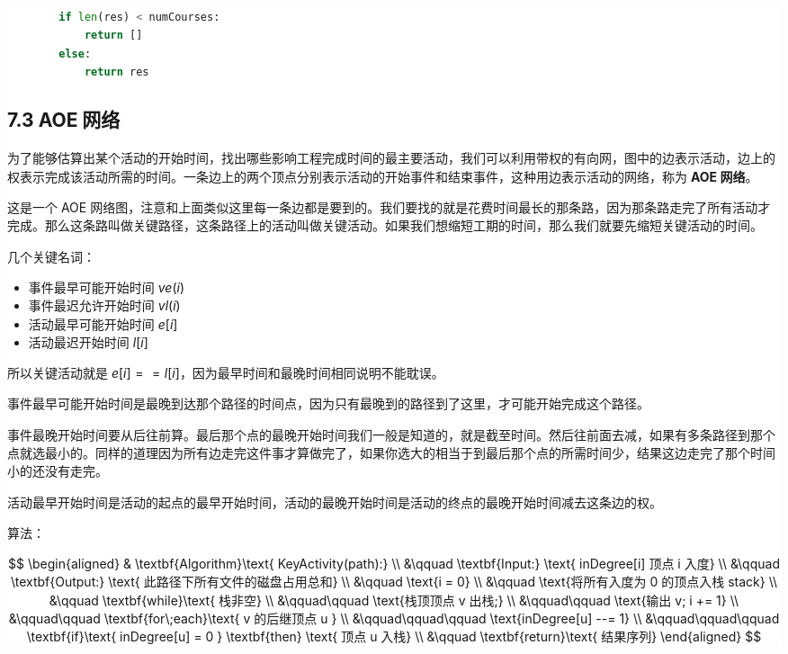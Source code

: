 ```python
        if len(res) < numCourses:
            return []
        else:
            return res
```

## 7.3 AOE 网络

为了能够估算出某个活动的开始时间，找出哪些影响工程完成时间的最主要活动，我们可以利用带权的有向网，图中的边表示活动，边上的权表示完成该活动所需的时间。一条边上的两个顶点分别表示活动的开始事件和结束事件，这种用边表示活动的网络，称为 **AOE 网络**。

这是一个 AOE 网络图，注意和上面类似这里每一条边都是要到的。我们要找的就是花费时间最长的那条路，因为那条路走完了所有活动才完成。那么这条路叫做关键路径，这条路径上的活动叫做关键活动。如果我们想缩短工期的时间，那么我们就要先缩短关键活动的时间。

几个关键名词：
- 事件最早可能开始时间 $ve(i)$
- 事件最迟允许开始时间 $vl(i)$
- 活动最早可能开始时间 $e[i]$
- 活动最迟开始时间 $l[i]$

所以关键活动就是 $e[i] == l[i]$，因为最早时间和最晚时间相同说明不能耽误。

事件最早可能开始时间是最晚到达那个路径的时间点，因为只有最晚到的路径到了这里，才可能开始完成这个路径。

事件最晚开始时间要从后往前算。最后那个点的最晚开始时间我们一般是知道的，就是截至时间。然后往前面去减，如果有多条路径到那个点就选最小的。同样的道理因为所有边走完这件事才算做完了，如果你选大的相当于到最后那个点的所需时间少，结果这边走完了那个时间小的还没有走完。

活动最早开始时间是活动的起点的最早开始时间，活动的最晚开始时间是活动的终点的最晚开始时间减去这条边的权。

算法：



$$
\begin{aligned}
    & \textbf{Algorithm}\text{ KeyActivity(path):} \\
    &\qquad \textbf{Input:} \text{ inDegree[i] 顶点 i 入度} \\
    &\qquad \textbf{Output:} \text{ 此路径下所有文件的磁盘占用总和} \\
    &\qquad \text{i = 0} \\
    &\qquad \text{将所有入度为 0 的顶点入栈 stack} \\
    &\qquad \textbf{while}\text{ 栈非空} \\
    &\qquad\qquad \text{栈顶顶点 v 出栈;} \\
    &\qquad\qquad \text{输出 v; i += 1} \\
    &\qquad\qquad \textbf{for\;each}\text{ v 的后继顶点 u } \\
    &\qquad\qquad\qquad \text{inDegree[u] --= 1} \\
    &\qquad\qquad\qquad \textbf{if}\text{ inDegree[u] = 0 }
    \textbf{then} \text{ 顶点 u 入栈} \\
    &\qquad \textbf{return}\text{ 结果序列}
\end{aligned}
$$
